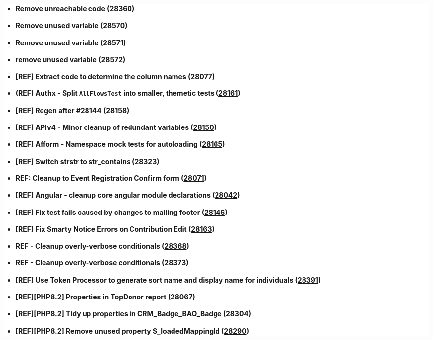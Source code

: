 - **Remove unreachable code
  ([28360](https://github.com/civicrm/civicrm-core/pull/28360))**

- **Remove unused variable
  ([28570](https://github.com/civicrm/civicrm-core/pull/28570))**

- **Remove unused variable
  ([28571](https://github.com/civicrm/civicrm-core/pull/28571))**

- **remove unused variable
  ([28572](https://github.com/civicrm/civicrm-core/pull/28572))**

- **[REF] Extract code to determine the column names
  ([28077](https://github.com/civicrm/civicrm-core/pull/28077))**

- **(REF) Authx - Split `AllFlowsTest` into smaller, themetic tests
  ([28161](https://github.com/civicrm/civicrm-core/pull/28161))**

- **[REF] Regen after #28144
  ([28158](https://github.com/civicrm/civicrm-core/pull/28158))**

- **[REF] APIv4 - Minor cleanup of redundant variables
  ([28150](https://github.com/civicrm/civicrm-core/pull/28150))**

- **[REF] Afform - Namespace mock tests for autoloading
  ([28165](https://github.com/civicrm/civicrm-core/pull/28165))**

- **[REF] Switch strstr to str_contains
  ([28323](https://github.com/civicrm/civicrm-core/pull/28323))**

- **REF: Cleanup to Event Registration Confirm form
  ([28071](https://github.com/civicrm/civicrm-core/pull/28071))**

- **[REF] Angular - cleanup core angular module declarations
  ([28042](https://github.com/civicrm/civicrm-core/pull/28042))**

- **[REF] Fix test fails caused by changes to mailing footer
  ([28146](https://github.com/civicrm/civicrm-core/pull/28146))**

- **[REF] Fix Smarty Notice Errors on Contribution Edit
  ([28163](https://github.com/civicrm/civicrm-core/pull/28163))**

- **REF - Cleanup overly-verbose conditionals
  ([28368](https://github.com/civicrm/civicrm-core/pull/28368))**

- **REF - Cleanup overly-verbose conditionals
  ([28373](https://github.com/civicrm/civicrm-core/pull/28373))**

- **[REF] Use Token Processor to generate sort name and display name for
  individuals ([28391](https://github.com/civicrm/civicrm-core/pull/28391))**

- **[REF][PHP8.2] Properties in TopDonor report
  ([28067](https://github.com/civicrm/civicrm-core/pull/28067))**

- **[REF][PHP8.2] Tidy up properties in CRM_Badge_BAO_Badge
  ([28304](https://github.com/civicrm/civicrm-core/pull/28304))**

- **[REF][PHP8.2] Remove unused property $_loadedMappingId
  ([28290](https://github.com/civicrm/civicrm-core/pull/28290))**
